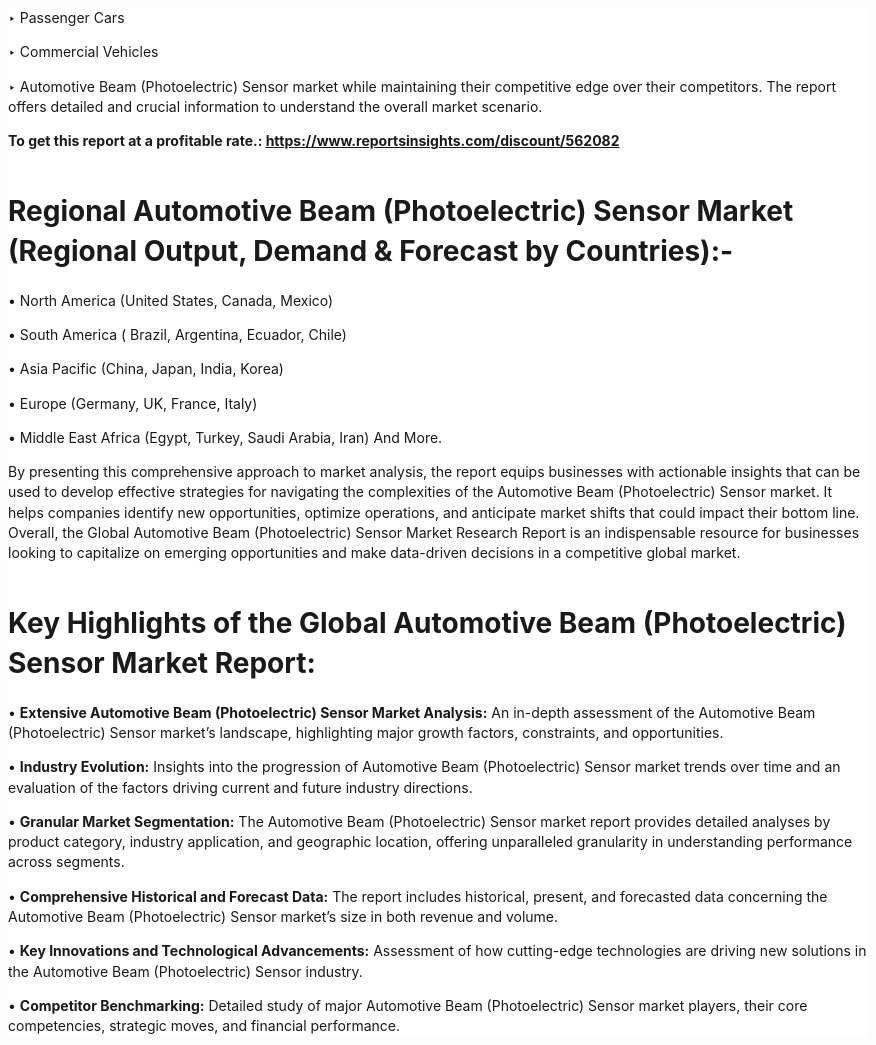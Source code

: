    ‣ Passenger Cars

   ‣ Commercial Vehicles

   ‣ Automotive Beam (Photoelectric) Sensor market while maintaining their competitive edge over their competitors. The report offers detailed and crucial information to understand the overall market scenario.

<strong>To get this report at a profitable rate.: <a href=https://www.reportsinsights.com/discount/562082>https://www.reportsinsights.com/discount/562082</a></strong></font>

# <strong>Regional Automotive Beam (Photoelectric) Sensor Market (Regional Output, Demand &amp; Forecast by Countries):-</strong>

• North America (United States, Canada, Mexico)

• South America ( Brazil, Argentina, Ecuador, Chile)

• Asia Pacific (China, Japan, India, Korea)

• Europe (Germany, UK, France, Italy)

• Middle East Africa (Egypt, Turkey, Saudi Arabia, Iran) And More.

By presenting this comprehensive approach to market analysis, the report equips businesses with actionable insights that can be used to develop effective strategies for navigating the complexities of the Automotive Beam (Photoelectric) Sensor market. It helps companies identify new opportunities, optimize operations, and anticipate market shifts that could impact their bottom line. Overall, the Global Automotive Beam (Photoelectric) Sensor Market Research Report is an indispensable resource for businesses looking to capitalize on emerging opportunities and make data-driven decisions in a competitive global market.

# <strong>Key Highlights of the Global Automotive Beam (Photoelectric) Sensor Market Report:</strong>

• <strong>Extensive Automotive Beam (Photoelectric) Sensor Market Analysis:</strong> An in-depth assessment of the Automotive Beam (Photoelectric) Sensor market’s landscape, highlighting major growth factors, constraints, and opportunities.

• <strong>Industry Evolution:</strong> Insights into the progression of Automotive Beam (Photoelectric) Sensor market trends over time and an evaluation of the factors driving current and future industry directions.

• <strong>Granular Market Segmentation:</strong> The Automotive Beam (Photoelectric) Sensor market report provides detailed analyses by product category, industry application, and geographic location, offering unparalleled granularity in understanding performance across segments.

• <strong>Comprehensive Historical and Forecast Data:</strong> The report includes historical, present, and forecasted data concerning the Automotive Beam (Photoelectric) Sensor market’s size in both revenue and volume.

• <strong>Key Innovations and Technological Advancements:</strong> Assessment of how cutting-edge technologies are driving new solutions in the Automotive Beam (Photoelectric) Sensor industry.

• <strong>Competitor Benchmarking:</strong> Detailed study of major Automotive Beam (Photoelectric) Sensor market players, their core competencies, strategic moves, and financial performance.
